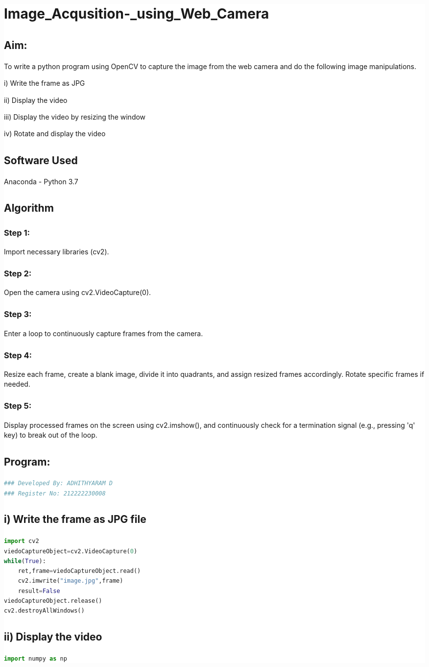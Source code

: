 # Image_Acqusition-_using_Web_Camera
## Aim:
To write a python program using OpenCV to capture the image from the web camera and do the following image manipulations.

i) Write the frame as JPG 

ii) Display the video 

iii) Display the video by resizing the window

iv) Rotate and display the video

## Software Used
Anaconda - Python 3.7
## Algorithm
### Step 1:
Import necessary libraries (cv2).
<br>

### Step 2:
Open the camera using cv2.VideoCapture(0).
<br>

### Step 3:
Enter a loop to continuously capture frames from the camera.
<br>

### Step 4:
Resize each frame, create a blank image, divide it into quadrants, and assign resized frames accordingly. Rotate specific frames if needed.
<br>

### Step 5:
Display processed frames on the screen using cv2.imshow(), and continuously check for a termination signal (e.g., pressing 'q' key) to break out of the loop.
<br>

## Program:
``` Python
### Developed By: ADHITHYARAM D
### Register No: 212222230008
```
## i) Write the frame as JPG file
```python
import cv2
viedoCaptureObject=cv2.VideoCapture(0)
while(True):
    ret,frame=viedoCaptureObject.read()
    cv2.imwrite("image.jpg",frame)
    result=False
viedoCaptureObject.release()
cv2.destroyAllWindows()
```
## ii) Display the video
```python
import numpy as np
```
